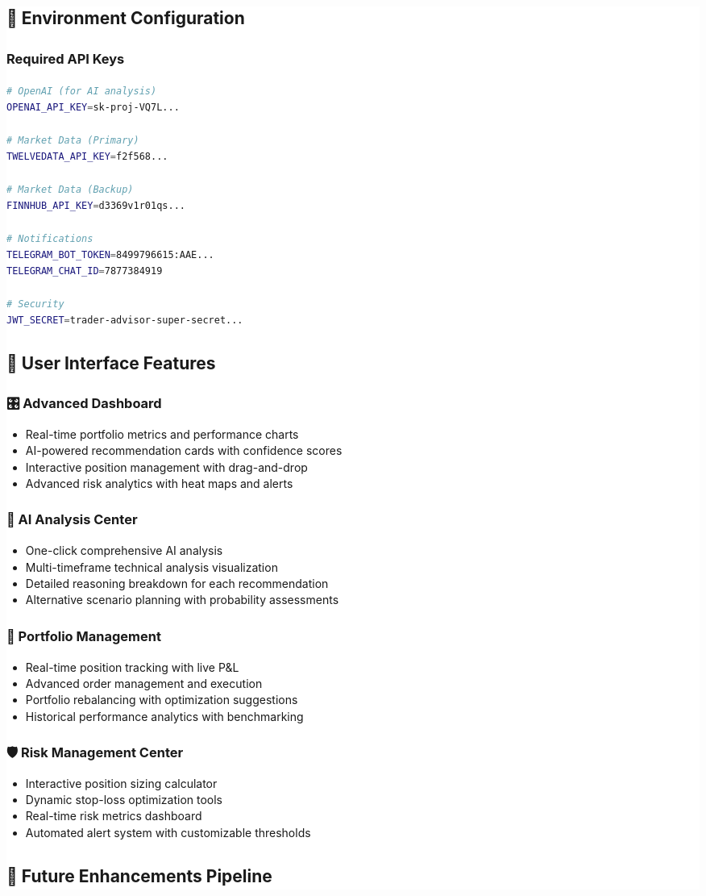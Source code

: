 ## 🔐 **Environment Configuration**

### **Required API Keys** 
```bash
# OpenAI (for AI analysis)
OPENAI_API_KEY=sk-proj-VQ7L...

# Market Data (Primary)
TWELVEDATA_API_KEY=f2f568...

# Market Data (Backup)  
FINNHUB_API_KEY=d3369v1r01qs...

# Notifications
TELEGRAM_BOT_TOKEN=8499796615:AAE...
TELEGRAM_CHAT_ID=7877384919

# Security
JWT_SECRET=trader-advisor-super-secret...
```

## 📱 **User Interface Features**

### **🎛️ Advanced Dashboard**
- Real-time portfolio metrics and performance charts
- AI-powered recommendation cards with confidence scores
- Interactive position management with drag-and-drop
- Advanced risk analytics with heat maps and alerts

### **🧠 AI Analysis Center**
- One-click comprehensive AI analysis
- Multi-timeframe technical analysis visualization
- Detailed reasoning breakdown for each recommendation
- Alternative scenario planning with probability assessments

### **💼 Portfolio Management**
- Real-time position tracking with live P&L
- Advanced order management and execution
- Portfolio rebalancing with optimization suggestions
- Historical performance analytics with benchmarking

### **🛡️ Risk Management Center** 
- Interactive position sizing calculator
- Dynamic stop-loss optimization tools
- Real-time risk metrics dashboard
- Automated alert system with customizable thresholds

## 🔮 **Future Enhancements Pipeline**
